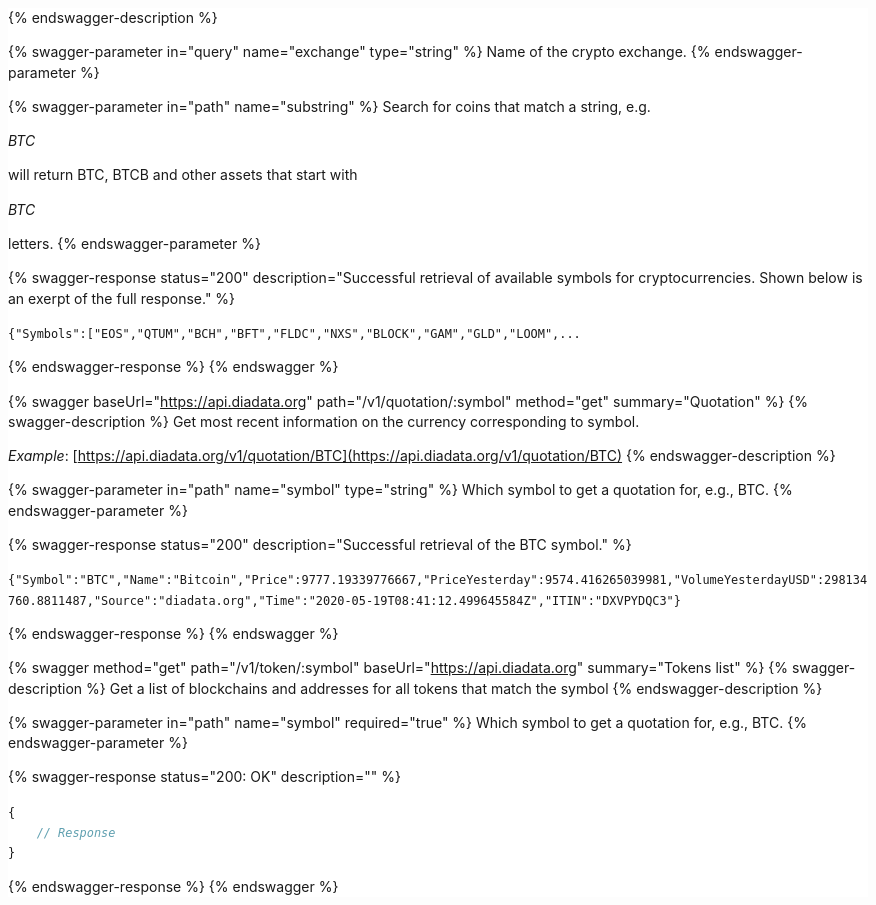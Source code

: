 {% endswagger-description %}

{% swagger-parameter in="query" name="exchange" type="string" %}
Name of the crypto exchange.
{% endswagger-parameter %}

{% swagger-parameter in="path" name="substring" %}
Search for coins that match a string, e.g. 

_BTC_

 will return BTC, BTCB and other assets that start with 

_BTC_

 letters.
{% endswagger-parameter %}

{% swagger-response status="200" description="Successful retrieval of available symbols for cryptocurrencies. Shown below is an exerpt of the full response." %}
```
{"Symbols":["EOS","QTUM","BCH","BFT","FLDC","NXS","BLOCK","GAM","GLD","LOOM",...
```
{% endswagger-response %}
{% endswagger %}

{% swagger baseUrl="https://api.diadata.org" path="/v1/quotation/:symbol" method="get" summary="Quotation" %}
{% swagger-description %}
Get most recent information on the currency corresponding to symbol.

_Example_: [https://api.diadata.org/v1/quotation/BTC](https://api.diadata.org/v1/quotation/BTC)
{% endswagger-description %}

{% swagger-parameter in="path" name="symbol" type="string" %}
Which symbol to get a quotation for, e.g., BTC.
{% endswagger-parameter %}

{% swagger-response status="200" description="Successful retrieval of the BTC symbol." %}
```
{"Symbol":"BTC","Name":"Bitcoin","Price":9777.19339776667,"PriceYesterday":9574.416265039981,"VolumeYesterdayUSD":298134760.8811487,"Source":"diadata.org","Time":"2020-05-19T08:41:12.499645584Z","ITIN":"DXVPYDQC3"}
```
{% endswagger-response %}
{% endswagger %}

{% swagger method="get" path="/v1/token/:symbol" baseUrl="https://api.diadata.org" summary="Tokens list" %}
{% swagger-description %}
Get a list of blockchains and addresses for all tokens that match the symbol
{% endswagger-description %}

{% swagger-parameter in="path" name="symbol" required="true" %}
Which symbol to get a quotation for, e.g., BTC.
{% endswagger-parameter %}

{% swagger-response status="200: OK" description="" %}
```javascript
{
    // Response
}
```
{% endswagger-response %}
{% endswagger %}
